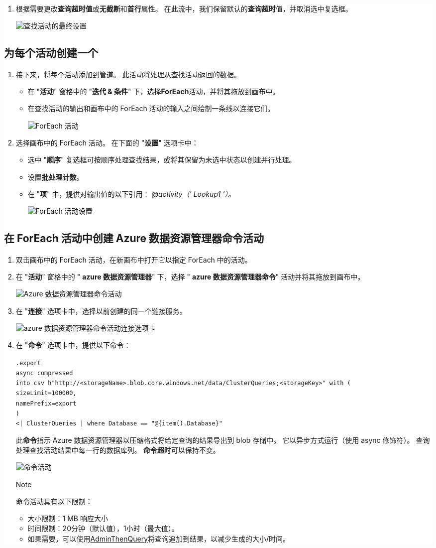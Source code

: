 1. 根据需要更改**查询超时值**或**无截断**和**首行**属性。 在此流中，我们保留默认的**查询超时**值，并取消选中复选框。 

    ![查找活动的最终设置](media/data-factory-command-activity/lookup-activity-final-settings.png)

## <a name="create-a-for-each-activity"></a>为每个活动创建一个 

1. 接下来，将每个活动添加到管道。 此活动将处理从查找活动返回的数据。 
    * 在 "**活动**" 窗格中的 "**迭代 & 条件**" 下，选择**ForEach**活动，并将其拖放到画布中。
    * 在查找活动的输出和画布中的 ForEach 活动的输入之间绘制一条线以连接它们。

        ![ForEach 活动](media/data-factory-command-activity/for-each-activity.png)

1.  选择画布中的 ForEach 活动。 在下面的 "**设置**" 选项卡中：
    * 选中 "**顺序**" 复选框可按顺序处理查找结果，或将其保留为未选中状态以创建并行处理。
    * 设置**批处理计数**。
    * 在 "**项**" 中，提供对输出值的以下引用：  *@activity（' Lookup1 '）。*

       ![ForEach 活动设置](media/data-factory-command-activity/for-each-activity-settings.png)

## <a name="create-an-azure-data-explorer-command-activity-within-the-foreach-activity"></a>在 ForEach 活动中创建 Azure 数据资源管理器命令活动

1. 双击画布中的 ForEach 活动，在新画布中打开它以指定 ForEach 中的活动。
1. 在 "**活动**" 窗格中的 " **azure 数据资源管理器**" 下，选择 " **azure 数据资源管理器命令**" 活动并将其拖放到画布中。

    ![Azure 数据资源管理器命令活动](media/data-factory-command-activity/adx-command-activity.png)

1.  在 "**连接**" 选项卡中，选择以前创建的同一个链接服务。

    ![azure 数据资源管理器命令活动连接选项卡](media/data-factory-command-activity/adx-command-activity-connection-tab.png)

1. 在 "**命令**" 选项卡中，提供以下命令：

    ```kusto
    .export
    async compressed
    into csv h"http://<storageName>.blob.core.windows.net/data/ClusterQueries;<storageKey>" with (
    sizeLimit=100000,
    namePrefix=export
    )
    <| ClusterQueries | where Database == "@{item().Database}"
    ```

    此**命令**指示 Azure 数据资源管理器以压缩格式将给定查询的结果导出到 blob 存储中。 它以异步方式运行（使用 async 修饰符）。
    查询处理查找活动结果中每一行的数据库列。 **命令超时**可以保持不变。

    ![命令活动](media/data-factory-command-activity/command.png)   

    > [!NOTE]
    > 命令活动具有以下限制：
    > * 大小限制：1 MB 响应大小
    > * 时间限制：20分钟（默认值），1小时（最大值）。
    > * 如果需要，可以使用[AdminThenQuery](/azure/kusto/management/index#combining-queries-and-control-commands)将查询追加到结果，以减少生成的大小/时间。
